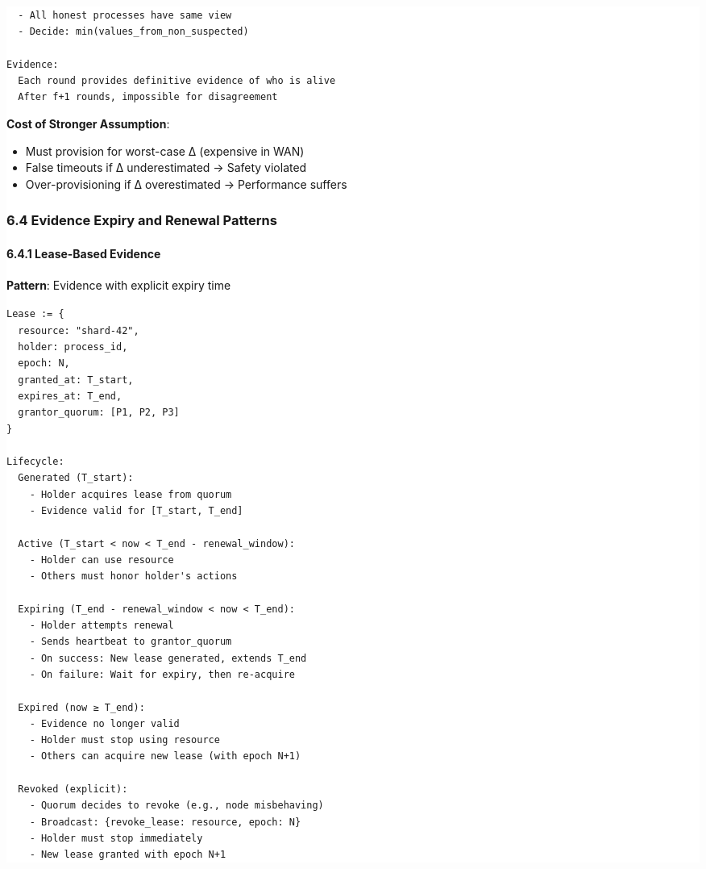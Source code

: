 ```
  - All honest processes have same view
  - Decide: min(values_from_non_suspected)

Evidence:
  Each round provides definitive evidence of who is alive
  After f+1 rounds, impossible for disagreement
```

**Cost of Stronger Assumption**:
- Must provision for worst-case Δ (expensive in WAN)
- False timeouts if Δ underestimated → Safety violated
- Over-provisioning if Δ overestimated → Performance suffers

### 6.4 Evidence Expiry and Renewal Patterns

#### 6.4.1 Lease-Based Evidence

**Pattern**: Evidence with explicit expiry time

```
Lease := {
  resource: "shard-42",
  holder: process_id,
  epoch: N,
  granted_at: T_start,
  expires_at: T_end,
  grantor_quorum: [P1, P2, P3]
}

Lifecycle:
  Generated (T_start):
    - Holder acquires lease from quorum
    - Evidence valid for [T_start, T_end]

  Active (T_start < now < T_end - renewal_window):
    - Holder can use resource
    - Others must honor holder's actions

  Expiring (T_end - renewal_window < now < T_end):
    - Holder attempts renewal
    - Sends heartbeat to grantor_quorum
    - On success: New lease generated, extends T_end
    - On failure: Wait for expiry, then re-acquire

  Expired (now ≥ T_end):
    - Evidence no longer valid
    - Holder must stop using resource
    - Others can acquire new lease (with epoch N+1)

  Revoked (explicit):
    - Quorum decides to revoke (e.g., node misbehaving)
    - Broadcast: {revoke_lease: resource, epoch: N}
    - Holder must stop immediately
    - New lease granted with epoch N+1
```

